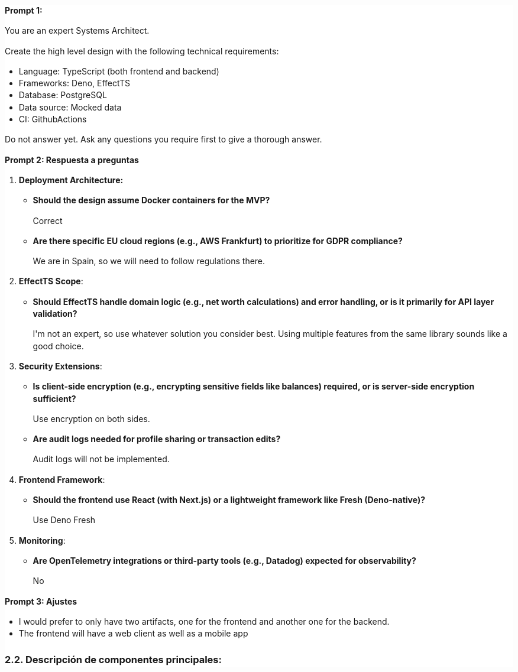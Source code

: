 **Prompt 1:**

You are an expert Systems Architect.

Create the high level design with the following technical requirements:
- Language: TypeScript (both frontend and backend)
- Frameworks: Deno, EffectTS
- Database: PostgreSQL
- Data source: Mocked data
- CI: GithubActions

Do not answer yet. Ask any questions you require first to give a thorough answer.

**Prompt 2: Respuesta a preguntas**

1. **Deployment Architecture:**
    - **Should the design assume **Docker containers** for the MVP?** 

        Correct

    - **Are there specific **EU cloud regions** (e.g., AWS Frankfurt) to prioritize for GDPR compliance?**
    
        We are in Spain, so we will need to follow regulations there.

2. **EffectTS Scope**:  
    - **Should EffectTS handle domain logic (e.g., net worth calculations) and error handling, or is it primarily for API layer validation?**

        I'm not an expert, so use whatever solution you consider best. Using multiple features from the same library sounds like a good choice.

3. **Security Extensions**:  
    - **Is client-side encryption (e.g., encrypting sensitive fields like balances) required, or is server-side encryption sufficient?**

        Use encryption on both sides.

    - **Are audit logs needed for profile sharing or transaction edits?**

        Audit logs will not be implemented.

5. **Frontend Framework**:  
    - **Should the frontend use React (with Next.js) or a lightweight framework like Fresh (Deno-native)?**

        Use Deno Fresh

6. **Monitoring**:  
    - **Are OpenTelemetry integrations or third-party tools (e.g., Datadog) expected for observability?**

        No

**Prompt 3: Ajustes**

- I would prefer to only have two artifacts, one for the frontend and another one for the backend.
- The frontend will have a web client as well as a mobile app

### **2.2. Descripción de componentes principales:**
